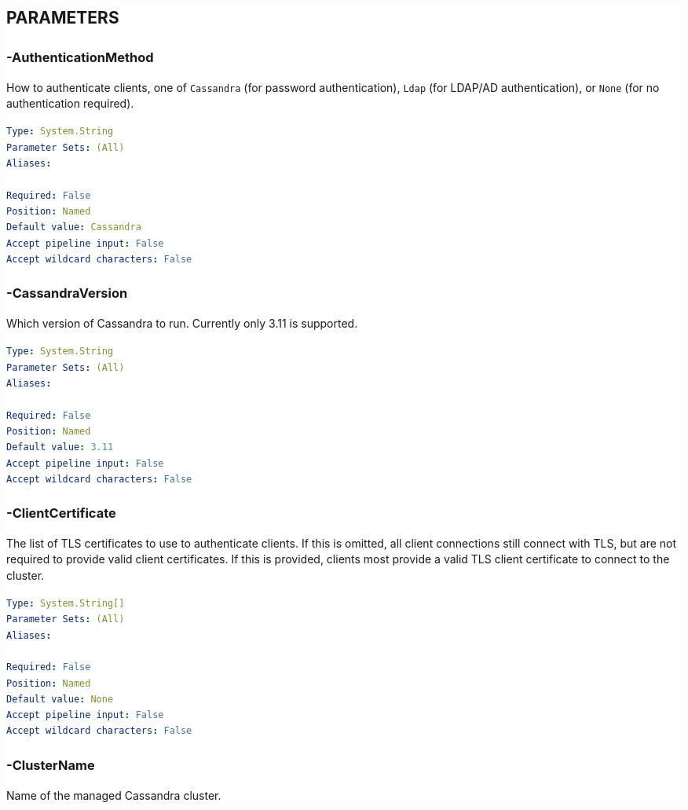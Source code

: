 ## PARAMETERS

### -AuthenticationMethod
How to authenticate clients, one of `Cassandra` (for password authentication), `Ldap` (for LDAP/AD authentication), or `None` (for no authentication required).

```yaml
Type: System.String
Parameter Sets: (All)
Aliases:

Required: False
Position: Named
Default value: Cassandra
Accept pipeline input: False
Accept wildcard characters: False
```

### -CassandraVersion
Which version of Cassandra to run. Currently only 3.11 is supported.

```yaml
Type: System.String
Parameter Sets: (All)
Aliases:

Required: False
Position: Named
Default value: 3.11
Accept pipeline input: False
Accept wildcard characters: False
```

### -ClientCertificate
The list of TLS certificates to use to authenticate clients. If this is omitted, all client connections still connect with TLS, but are not required to provide valid client certificates. If this is provided, clients most provide a valid TLS client certificate to connect to the cluster.

```yaml
Type: System.String[]
Parameter Sets: (All)
Aliases:

Required: False
Position: Named
Default value: None
Accept pipeline input: False
Accept wildcard characters: False
```

### -ClusterName
Name of the managed Cassandra cluster.
